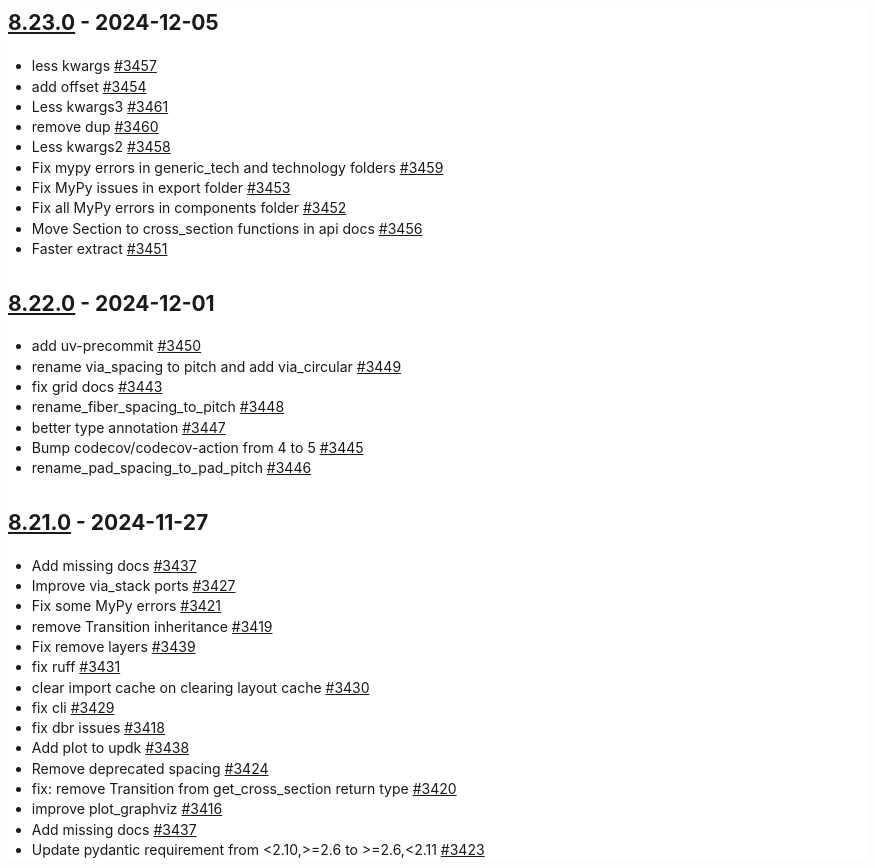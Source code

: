 
## [8.23.0](https://github.com/gdsfactory/gdsfactory/releases/tag/v8.23.0) - 2024-12-05

- less kwargs [#3457](https://github.com/gdsfactory/gdsfactory/pull/3457)
- add offset [#3454](https://github.com/gdsfactory/gdsfactory/pull/3454)
- Less kwargs3 [#3461](https://github.com/gdsfactory/gdsfactory/pull/3461)
- remove dup [#3460](https://github.com/gdsfactory/gdsfactory/pull/3460)
- Less kwargs2 [#3458](https://github.com/gdsfactory/gdsfactory/pull/3458)
- Fix mypy errors in generic_tech and technology folders [#3459](https://github.com/gdsfactory/gdsfactory/pull/3459)
- Fix MyPy issues in export folder [#3453](https://github.com/gdsfactory/gdsfactory/pull/3453)
- Fix all MyPy errors in components folder [#3452](https://github.com/gdsfactory/gdsfactory/pull/3452)
- Move Section to cross_section functions in api docs [#3456](https://github.com/gdsfactory/gdsfactory/pull/3456)
- Faster extract [#3451](https://github.com/gdsfactory/gdsfactory/pull/3451)

## [8.22.0](https://github.com/gdsfactory/gdsfactory/releases/tag/v8.22.0) - 2024-12-01

- add uv-precommit [#3450](https://github.com/gdsfactory/gdsfactory/pull/3450)
- rename via_spacing to pitch and add via_circular [#3449](https://github.com/gdsfactory/gdsfactory/pull/3449)
- fix grid docs [#3443](https://github.com/gdsfactory/gdsfactory/pull/3443)
- rename_fiber_spacing_to_pitch [#3448](https://github.com/gdsfactory/gdsfactory/pull/3448)
- better type annotation [#3447](https://github.com/gdsfactory/gdsfactory/pull/3447)
- Bump codecov/codecov-action from 4 to 5 [#3445](https://github.com/gdsfactory/gdsfactory/pull/3445)
- rename_pad_spacing_to_pad_pitch [#3446](https://github.com/gdsfactory/gdsfactory/pull/3446)

## [8.21.0](https://github.com/gdsfactory/gdsfactory/releases/tag/v8.21.0) - 2024-11-27

- Add missing docs [#3437](https://github.com/gdsfactory/gdsfactory/pull/3437)
- Improve via_stack ports [#3427](https://github.com/gdsfactory/gdsfactory/pull/3427)
- Fix some MyPy errors [#3421](https://github.com/gdsfactory/gdsfactory/pull/3421)
- remove Transition inheritance [#3419](https://github.com/gdsfactory/gdsfactory/pull/3419)
- Fix remove layers [#3439](https://github.com/gdsfactory/gdsfactory/pull/3439)
- fix ruff [#3431](https://github.com/gdsfactory/gdsfactory/pull/3431)
- clear import cache on clearing layout cache [#3430](https://github.com/gdsfactory/gdsfactory/pull/3430)
- fix cli [#3429](https://github.com/gdsfactory/gdsfactory/pull/3429)
- fix dbr issues [#3418](https://github.com/gdsfactory/gdsfactory/pull/3418)
- Add plot to updk [#3438](https://github.com/gdsfactory/gdsfactory/pull/3438)
- Remove deprecated spacing [#3424](https://github.com/gdsfactory/gdsfactory/pull/3424)
- fix: remove Transition from get_cross_section return type [#3420](https://github.com/gdsfactory/gdsfactory/pull/3420)
- improve plot_graphviz [#3416](https://github.com/gdsfactory/gdsfactory/pull/3416)
- Add missing docs [#3437](https://github.com/gdsfactory/gdsfactory/pull/3437)
- Update pydantic requirement from <2.10,>=2.6 to >=2.6,<2.11 [#3423](https://github.com/gdsfactory/gdsfactory/pull/3423)
